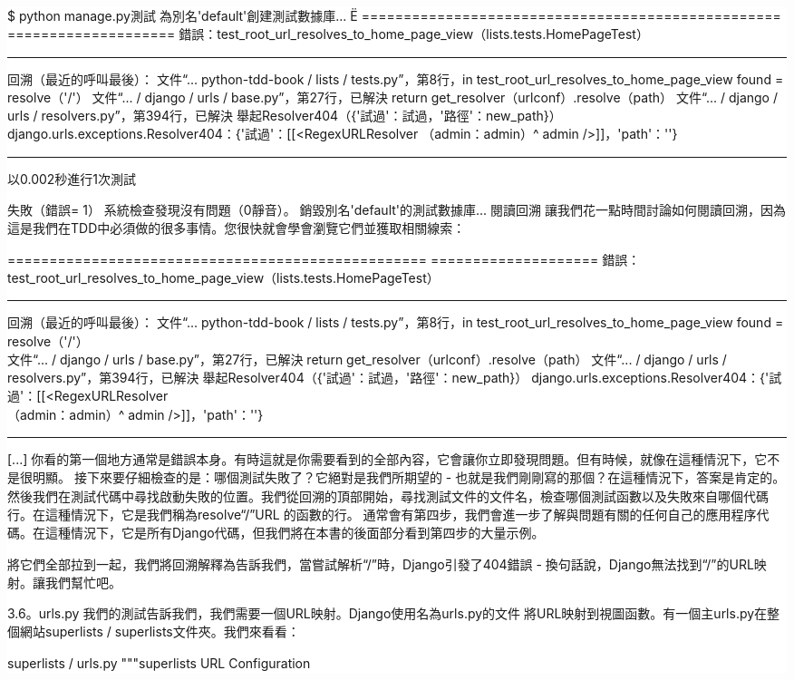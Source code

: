$ python manage.py測試
為別名'default'創建測試數據庫...
Ë
================================================== ====================
錯誤：test_root_url_resolves_to_home_page_view（lists.tests.HomePageTest）
 -------------------------------------------------- -------------------
回溯（最近的呼叫最後）：
  文件“... python-tdd-book / lists / tests.py”，第8行，in
test_root_url_resolves_to_home_page_view
    found = resolve（'/'）
  文件“... / django / urls / base.py”，第27行，已解決
    return get_resolver（urlconf）.resolve（path）
  文件“... / django / urls / resolvers.py”，第394行，已解決
    舉起Resolver404（{'試過'：試過，'路徑'：new_path}）
django.urls.exceptions.Resolver404：{'試過'：[[<RegexURLResolver
<RegexURLPattern list>（admin：admin）^ admin />]]，'path'：''}

 -------------------------------------------------- -------------------
以0.002秒進行1次測試

失敗（錯誤= 1）
系統檢查發現沒有問題（0靜音）。
銷毀別名'default'的測試數據庫...
閱讀回溯
讓我們花一點時間討論如何閱讀回溯，因為這是我們在TDD中必須做的很多事情。您很快就會學會瀏覽它們並獲取相關線索：

================================================== ====================
錯誤：test_root_url_resolves_to_home_page_view（lists.tests.HomePageTest）  
 -------------------------------------------------- -------------------
回溯（最近的呼叫最後）：
  文件“... python-tdd-book / lists / tests.py”，第8行，in
test_root_url_resolves_to_home_page_view
    found = resolve（'/'）  
  文件“... / django / urls / base.py”，第27行，已解決
    return get_resolver（urlconf）.resolve（path）
  文件“... / django / urls / resolvers.py”，第394行，已解決
    舉起Resolver404（{'試過'：試過，'路徑'：new_path}）
django.urls.exceptions.Resolver404：{'試過'：[[<RegexURLResolver  
<RegexURLPattern list>（admin：admin）^ admin />]]，'path'：''}  
 -------------------------------------------------- -------------------
[...]
你看的第一個地方通常是錯誤本身。有時這就是你需要看到的全部內容，它會讓你立即發現問題。但有時候，就像在這種情況下，它不是很明顯。
接下來要仔細檢查的是：哪個測試失敗了？它絕對是我們所期望的 - 也就是我們剛剛寫的那個？在這種情況下，答案是肯定的。
然後我們在測試代碼中尋找啟動失敗的位置。我們從回溯的頂部開始，尋找測試文件的文件名，檢查哪個測試函數以及失敗來自哪個代碼行。在這種情況下，它是我們稱為resolve“/”URL 的函數的行。
通常會有第四步，我們會進一步了解與問題有關的任何自己的應用程序代碼。在這種情況下，它是所有Django代碼，但我們將在本書的後面部分看到第四步的大量示例。

將它們全部拉到一起，我們將回溯解釋為告訴我們，當嘗試解析“/”時，Django引發了404錯誤 - 換句話說，Django無法找到“/”的URL映射。讓我們幫忙吧。

3.6。urls.py
我們的測試告訴我們，我們需要一個URL映射。Django使用名為urls.py的文件 將URL映射到視圖函數。有一個主urls.py在整個網站superlists / superlists文件夾。我們來看看：

superlists / urls.py
"""superlists URL Configuration
